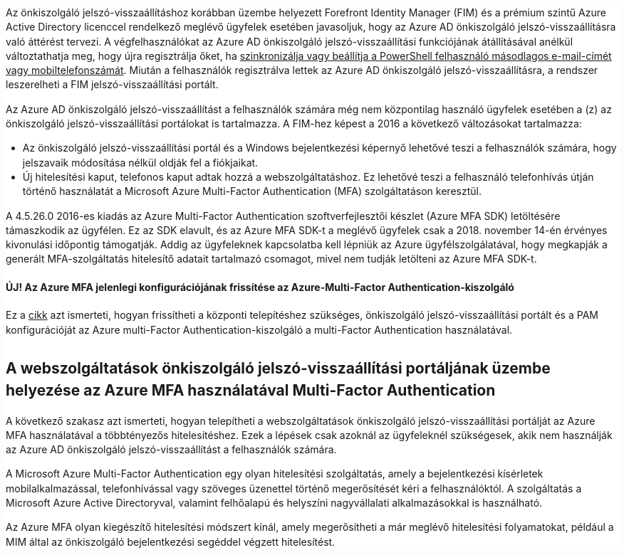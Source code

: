 Az önkiszolgáló jelszó-visszaállításhoz korábban üzembe helyezett Forefront Identity Manager (FIM) és a prémium szintű Azure Active Directory licenccel rendelkező meglévő ügyfelek esetében javasoljuk, hogy az Azure AD önkiszolgáló jelszó-visszaállításra való áttérést tervezi.  A végfelhasználókat az Azure AD önkiszolgáló jelszó-visszaállítási funkciójának átállításával anélkül változtathatja meg, hogy újra regisztrálja őket, ha [szinkronizálja vagy beállítja a PowerShell felhasználó másodlagos e-mail-címét vagy mobiltelefonszámát](/azure/active-directory/authentication/howto-sspr-authenticationdata). Miután a felhasználók regisztrálva lettek az Azure AD önkiszolgáló jelszó-visszaállításra, a rendszer leszerelheti a FIM jelszó-visszaállítási portált.

Az Azure AD önkiszolgáló jelszó-visszaállítást a felhasználók számára még nem központilag használó ügyfelek esetében a (z) az önkiszolgáló jelszó-visszaállítási portálokat is tartalmazza.  A FIM-hez képest a 2016 a következő változásokat tartalmazza:

- Az önkiszolgáló jelszó-visszaállítási portál és a Windows bejelentkezési képernyő lehetővé teszi a felhasználók számára, hogy jelszavaik módosítása nélkül oldják fel a fiókjaikat.
- Új hitelesítési kaput, telefonos kaput adtak hozzá a webszolgáltatáshoz. Ez lehetővé teszi a felhasználó telefonhívás útján történő használatát a Microsoft Azure Multi-Factor Authentication (MFA) szolgáltatáson keresztül.

A 4.5.26.0 2016-es kiadás az Azure Multi-Factor Authentication szoftverfejlesztői készlet (Azure MFA SDK) letöltésére támaszkodik az ügyfélen.  Ez az SDK elavult, és az Azure MFA SDK-t a meglévő ügyfelek csak a 2018. november 14-én érvényes kivonulási időpontig támogatják. Addig az ügyfeleknek kapcsolatba kell lépniük az Azure ügyfélszolgálatával, hogy megkapják a generált MFA-szolgáltatás hitelesítő adatait tartalmazó csomagot, mivel nem tudják letölteni az Azure MFA SDK-t. 

#### <a name="new-update-current-azure-mfa-configuration-to-azure-multi-factor-authentication-server"></a>ÚJ! Az Azure MFA jelenlegi konfigurációjának frissítése az Azure-Multi-Factor Authentication-kiszolgáló

Ez a [cikk](working-with-mfaserver-for-mim.md) azt ismerteti, hogyan frissítheti a központi telepítéshez szükséges, önkiszolgáló jelszó-visszaállítási portált és a PAM konfigurációját az Azure multi-Factor Authentication-kiszolgáló a multi-Factor Authentication használatával.

## <a name="deploying-mim-self-service-password-reset-portal-using-azure-mfa-for-multi-factor-authentication"></a>A webszolgáltatások önkiszolgáló jelszó-visszaállítási portáljának üzembe helyezése az Azure MFA használatával Multi-Factor Authentication

A következő szakasz azt ismerteti, hogyan telepítheti a webszolgáltatások önkiszolgáló jelszó-visszaállítási portálját az Azure MFA használatával a többtényezős hitelesítéshez.  Ezek a lépések csak azoknál az ügyfeleknél szükségesek, akik nem használják az Azure AD önkiszolgáló jelszó-visszaállítást a felhasználók számára.

A Microsoft Azure Multi-Factor Authentication egy olyan hitelesítési szolgáltatás, amely a bejelentkezési kísérletek mobilalkalmazással, telefonhívással vagy szöveges üzenettel történő megerősítését kéri a felhasználóktól. A szolgáltatás a Microsoft Azure Active Directoryval, valamint felhőalapú és helyszíni nagyvállalati alkalmazásokkal is használható.

Az Azure MFA olyan kiegészítő hitelesítési módszert kínál, amely megerősítheti a már meglévő hitelesítési folyamatokat, például a MIM által az önkiszolgáló bejelentkezési segéddel végzett hitelesítést.
